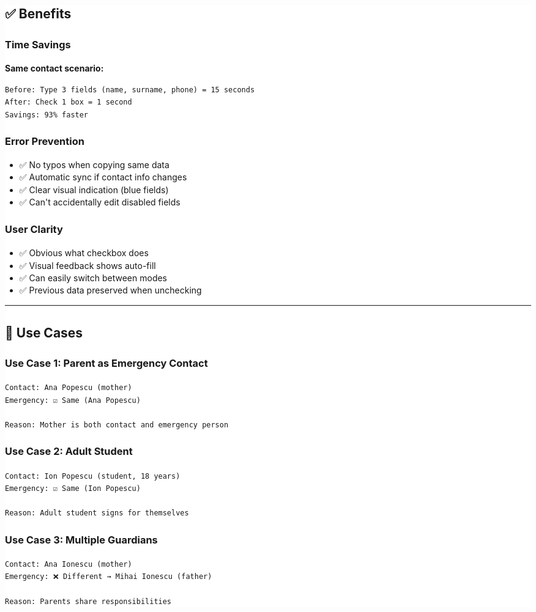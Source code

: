 
## ✅ Benefits

### Time Savings
**Same contact scenario:**
```
Before: Type 3 fields (name, surname, phone) = 15 seconds
After: Check 1 box = 1 second
Savings: 93% faster
```

### Error Prevention
- ✅ No typos when copying same data
- ✅ Automatic sync if contact info changes
- ✅ Clear visual indication (blue fields)
- ✅ Can't accidentally edit disabled fields

### User Clarity
- ✅ Obvious what checkbox does
- ✅ Visual feedback shows auto-fill
- ✅ Can easily switch between modes
- ✅ Previous data preserved when unchecking

---

## 🎯 Use Cases

### Use Case 1: Parent as Emergency Contact
```
Contact: Ana Popescu (mother)
Emergency: ☑️ Same (Ana Popescu)

Reason: Mother is both contact and emergency person
```

### Use Case 2: Adult Student
```
Contact: Ion Popescu (student, 18 years)
Emergency: ☑️ Same (Ion Popescu)

Reason: Adult student signs for themselves
```

### Use Case 3: Multiple Guardians
```
Contact: Ana Ionescu (mother)
Emergency: ❌ Different → Mihai Ionescu (father)

Reason: Parents share responsibilities
```
